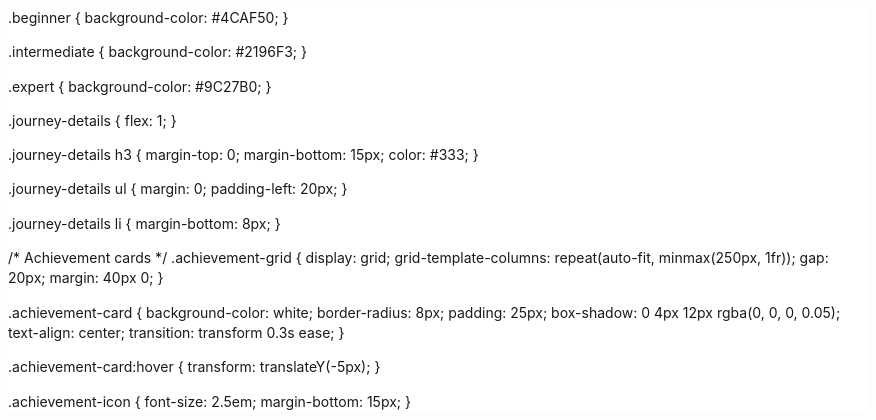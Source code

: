.beginner {
  background-color: #4CAF50;
}

.intermediate {
  background-color: #2196F3;
}

.expert {
  background-color: #9C27B0;
}

.journey-details {
  flex: 1;
}

.journey-details h3 {
  margin-top: 0;
  margin-bottom: 15px;
  color: #333;
}

.journey-details ul {
  margin: 0;
  padding-left: 20px;
}

.journey-details li {
  margin-bottom: 8px;
}

/* Achievement cards */
.achievement-grid {
  display: grid;
  grid-template-columns: repeat(auto-fit, minmax(250px, 1fr));
  gap: 20px;
  margin: 40px 0;
}

.achievement-card {
  background-color: white;
  border-radius: 8px;
  padding: 25px;
  box-shadow: 0 4px 12px rgba(0, 0, 0, 0.05);
  text-align: center;
  transition: transform 0.3s ease;
}

.achievement-card:hover {
  transform: translateY(-5px);
}

.achievement-icon {
  font-size: 2.5em;
  margin-bottom: 15px;
}
